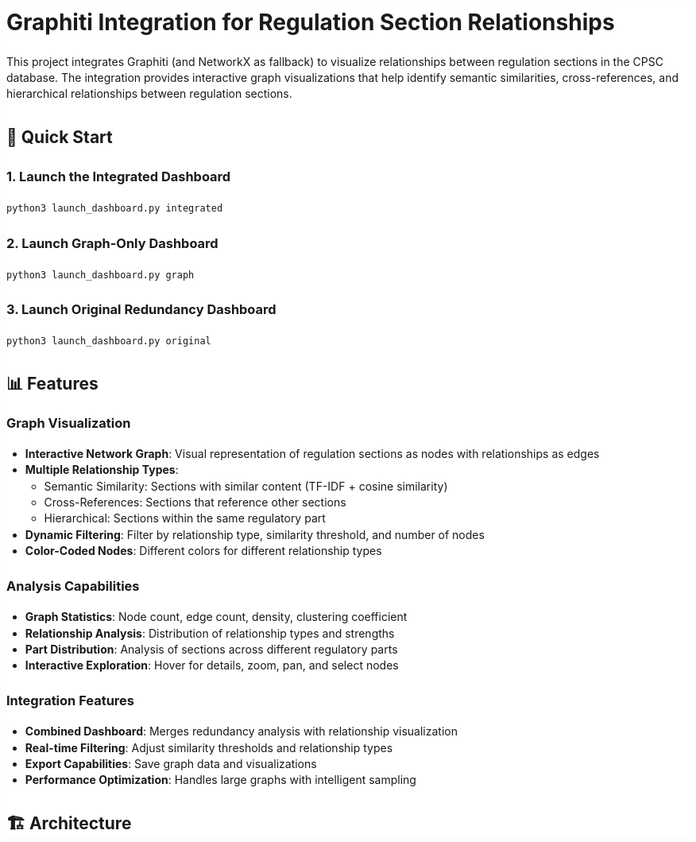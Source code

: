# Graphiti Integration for Regulation Section Relationships

This project integrates Graphiti (and NetworkX as fallback) to visualize relationships between regulation sections in the CPSC database. The integration provides interactive graph visualizations that help identify semantic similarities, cross-references, and hierarchical relationships between regulation sections.

## 🚀 Quick Start

### 1. Launch the Integrated Dashboard
```bash
python3 launch_dashboard.py integrated
```

### 2. Launch Graph-Only Dashboard
```bash
python3 launch_dashboard.py graph
```

### 3. Launch Original Redundancy Dashboard
```bash
python3 launch_dashboard.py original
```

## 📊 Features

### Graph Visualization
- **Interactive Network Graph**: Visual representation of regulation sections as nodes with relationships as edges
- **Multiple Relationship Types**:
  - Semantic Similarity: Sections with similar content (TF-IDF + cosine similarity)
  - Cross-References: Sections that reference other sections
  - Hierarchical: Sections within the same regulatory part
- **Dynamic Filtering**: Filter by relationship type, similarity threshold, and number of nodes
- **Color-Coded Nodes**: Different colors for different relationship types

### Analysis Capabilities
- **Graph Statistics**: Node count, edge count, density, clustering coefficient
- **Relationship Analysis**: Distribution of relationship types and strengths
- **Part Distribution**: Analysis of sections across different regulatory parts
- **Interactive Exploration**: Hover for details, zoom, pan, and select nodes

### Integration Features
- **Combined Dashboard**: Merges redundancy analysis with relationship visualization
- **Real-time Filtering**: Adjust similarity thresholds and relationship types
- **Export Capabilities**: Save graph data and visualizations
- **Performance Optimization**: Handles large graphs with intelligent sampling

## 🏗️ Architecture
